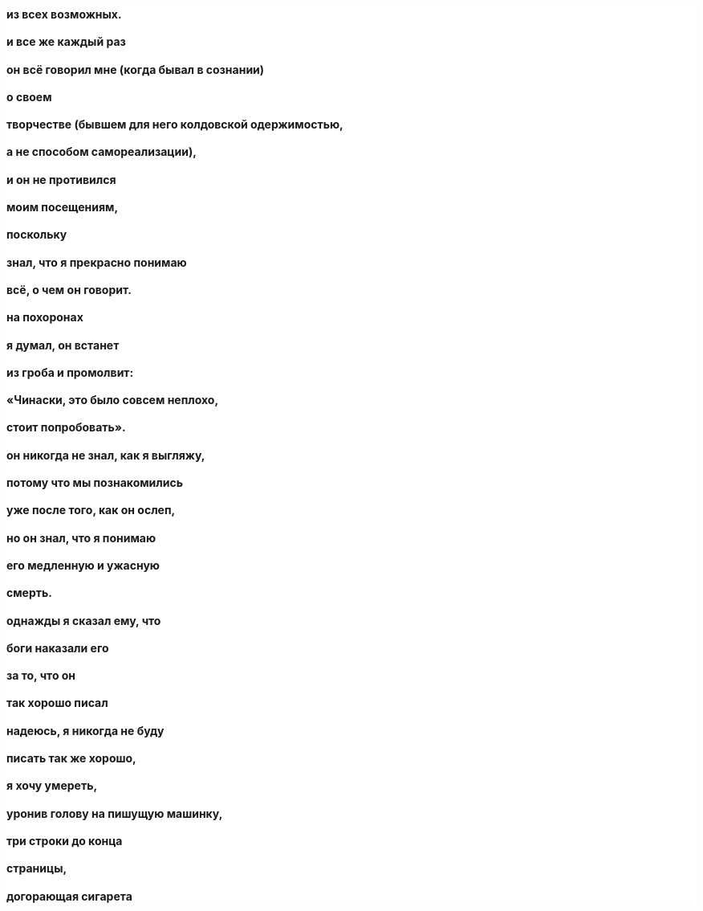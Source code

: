 **из всех возможных.**

**и все же каждый раз**

**он всё говорил мне (когда бывал в сознании)**

**о своем**

**творчестве (бывшем для него колдовской одержимостью,**

**а не способом самореализации),**

**и он не противился**

**моим посещениям,**

**поскольку**

**знал, что я прекрасно понимаю**

**всё, о чем он говорит.**

**на похоронах**

**я думал, он встанет**

**из гроба и промолвит:**

**«Чинаски, это было совсем неплохо,**

**стоит попробовать».**

**он никогда не знал, как я выгляжу,**

**потому что мы познакомились**

**уже после того, как он ослеп,**

**но он знал, что я понимаю**

**его медленную и ужасную**

**смерть.**

**однажды я сказал ему, что**

**боги наказали его**

**за то, что он**

**так хорошо писал**

**надеюсь, я никогда не буду**

**писать так же хорошо,**

**я хочу умереть,**

**уронив голову на пишущую машинку,**

**три строки до конца**

**страницы,**

**догорающая сигарета**
